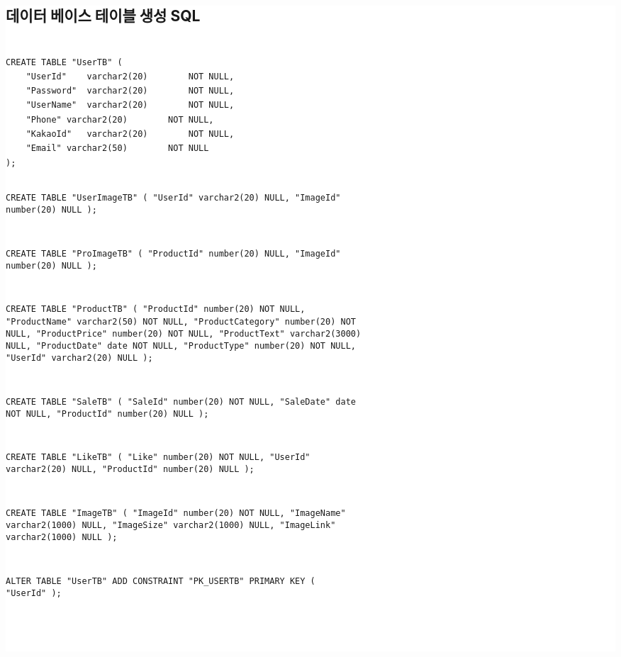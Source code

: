 데이터 베이스 테이블 생성 SQL
---------------------------------------------------------------------------------------------

<code>
CREATE TABLE "UserTB" (
	"UserId"	varchar2(20)		NOT NULL,
	"Password"	varchar2(20)		NOT NULL,
	"UserName"	varchar2(20)		NOT NULL,
	"Phone"	varchar2(20)		NOT NULL,
	"KakaoId"	varchar2(20)		NOT NULL,
	"Email"	varchar2(50)		NOT NULL
);

CREATE TABLE "UserImageTB" (
	"UserId"	varchar2(20)		NULL,
	"ImageId"	number(20)		NULL
);

CREATE TABLE "ProImageTB" (
	"ProductId"	number(20)		NULL,
	"ImageId"	number(20)		NULL
);

CREATE TABLE "ProductTB" (
	"ProductId"	number(20)		NOT NULL,
	"ProductName"	varchar2(50)		NOT NULL,
	"ProductCategory"	number(20)		NOT NULL,
	"ProductPrice"	number(20)		NOT NULL,
	"ProductText"	varchar2(3000)		NULL,
	"ProductDate"	date		NOT NULL,
	"ProductType"	number(20)		NOT NULL,
	"UserId"	varchar2(20)		NULL
);

CREATE TABLE "SaleTB" (
	"SaleId"	number(20)		NOT NULL,
	"SaleDate"	date		NOT NULL,
	"ProductId"	number(20)		NULL
);

CREATE TABLE "LikeTB" (
	"Like"	number(20)		NOT NULL,
	"UserId"	varchar2(20)		NULL,
	"ProductId"	number(20)		NULL
);

CREATE TABLE "ImageTB" (
	"ImageId"	number(20)		NOT NULL,
	"ImageName"	varchar2(1000)		NULL,
	"ImageSize"	varchar2(1000)		NULL,
	"ImageLink"	varchar2(1000)		NULL
);

ALTER TABLE "UserTB" ADD CONSTRAINT "PK_USERTB" PRIMARY KEY (
	"UserId"
);
